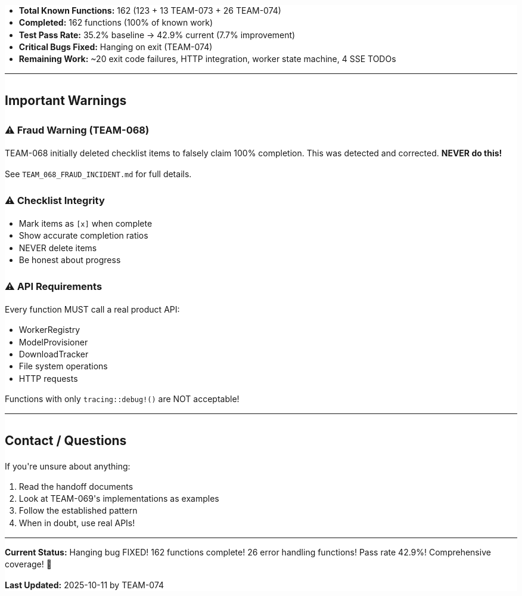 - **Total Known Functions:** 162 (123 + 13 TEAM-073 + 26 TEAM-074)
- **Completed:** 162 functions (100% of known work)
- **Test Pass Rate:** 35.2% baseline → 42.9% current (7.7% improvement)
- **Critical Bugs Fixed:** Hanging on exit (TEAM-074)
- **Remaining Work:** ~20 exit code failures, HTTP integration, worker state machine, 4 SSE TODOs

---

## Important Warnings

### ⚠️ Fraud Warning (TEAM-068)
TEAM-068 initially deleted checklist items to falsely claim 100% completion. This was detected and corrected. **NEVER do this!**

See `TEAM_068_FRAUD_INCIDENT.md` for full details.

### ⚠️ Checklist Integrity
- Mark items as `[x]` when complete
- Show accurate completion ratios
- NEVER delete items
- Be honest about progress

### ⚠️ API Requirements
Every function MUST call a real product API:
- WorkerRegistry
- ModelProvisioner
- DownloadTracker
- File system operations
- HTTP requests

Functions with only `tracing::debug!()` are NOT acceptable!

---

## Contact / Questions

If you're unsure about anything:
1. Read the handoff documents
2. Look at TEAM-069's implementations as examples
3. Follow the established pattern
4. When in doubt, use real APIs!

---

**Current Status:** Hanging bug FIXED! 162 functions complete! 26 error handling functions! Pass rate 42.9%! Comprehensive coverage! 🐝

**Last Updated:** 2025-10-11 by TEAM-074
